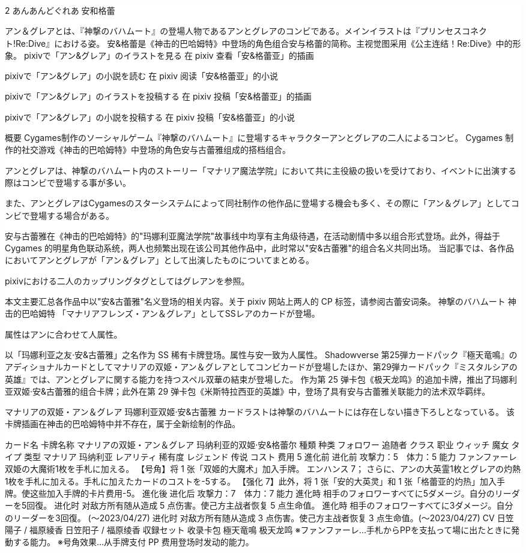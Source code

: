 2
あんあんどぐれあ  安和格蕾

アン＆グレアとは、『神撃のバハムート』の登場人物であるアンとグレアのコンビである。メインイラストは『プリンセスコネクト!Re:Dive』における姿。
安&格蕾是《神击的巴哈姆特》中登场的角色组合安与格蕾的简称。主视觉图采用《公主连结！Re:Dive》中的形象。
pixivで「アン&グレア」のイラストを見る  在 pixiv 查看「安&格蕾亚」的插画

pixivで「アン&グレア」の小説を読む  在 pixiv 阅读「安&格蕾亚」的小说

pixivで「アン&グレア」のイラストを投稿する
在 pixiv 投稿「安&格蕾亚」的插画

pixivで「アン&グレア」の小説を投稿する  在 pixiv 投稿「安&格蕾亚」的小说

概要
Cygames制作のソーシャルゲーム『神撃のバハムート』に登場するキャラクターアンとグレアの二人によるコンビ。
Cygames 制作的社交游戏《神击的巴哈姆特》中登场的角色安与古蕾雅组成的搭档组合。

アンとグレアは、神撃のバハムート内のストーリー「マナリア魔法学院」において共に主役級の扱いを受けており、イベントに出演する際はコンビで登場する事が多い。

また、アンとグレアはCygamesのスターシステムによって同社制作の他作品に登場する機会も多く、その際に「アン＆グレア」としてコンビで登場する場合がある。


安与古蕾雅在《神击的巴哈姆特》的"玛娜利亚魔法学院"故事线中均享有主角级待遇，在活动剧情中多以组合形式登场。此外，得益于 Cygames 的明星角色联动系统，两人也频繁出现在该公司其他作品中，此时常以"安&古蕾雅"的组合名义共同出场。
当記事では、各作品においてアンとグレアが「アン＆グレア」として出演したものについてまとめる。

pixivにおける二人のカップリングタグとしてはグレアンを参照。


本文主要汇总各作品中以"安&古蕾雅"名义登场的相关内容。关于 pixiv 网站上两人的 CP 标签，请参阅古蕾安词条。
神撃のバハムート  神击的巴哈姆特
「マナリアフレンズ・アン＆グレア」としてSSレアのカードが登場。

属性はアンに合わせて人属性。


以「玛娜利亚之友·安&古蕾雅」之名作为 SS 稀有卡牌登场。属性与安一致为人属性。
Shadowverse
第25弾カードパック『極天竜鳴』のアディショナルカードとしてマナリアの双姫・アン＆グレアとしてコンビカードが登場したほか、第29弾カードパック『ミスタルシアの英雄』では、アンとグレアに関する能力を持つスペル双華の結束が登場した。
作为第 25 弹卡包《极天龙鸣》的追加卡牌，推出了玛娜利亚双姬·安&古蕾雅的组合卡牌；此外在第 29 弹卡包《米斯特拉西亚的英雄》中，登场了具有安与古蕾雅关联能力的法术双华羁绊。

マナリアの双姫・アン＆グレア  玛娜利亚双姬·安&古蕾雅
カードラストは神撃のバハムートには存在しない描き下ろしとなっている。
该卡牌插画在神击的巴哈姆特中并不存在，属于全新绘制的作品。

カード名  卡牌名称	マナリアの双姫・アン＆グレア  玛纳利亚的双姬·安&格蕾尔
種類  种类	フォロワー  追随者
クラス  职业	ウィッチ  魔女
タイプ  类型	マナリア  玛纳利亚
レアリティ  稀有度	レジェンド  传说
コスト  费用	5
進化前  进化前	攻撃力：5　体力：5
能力	ファンファーレ 双姫の大魔術1枚を手札に加える。  【号角】将 1 张「双姬的大魔术」加入手牌。
エンハンス 7； さらに、アンの大英霊1枚とグレアの灼熱1枚を手札に加える。手札に加えたカードのコストを-5する。
【强化 7】此外，将 1 张「安的大英灵」和 1 张「格蕾亚的灼热」加入手牌。使这些加入手牌的卡片费用-5。
進化後  进化后	攻撃力：7　体力：7
能力	進化時 相手のフォロワーすべてに5ダメージ。自分のリーダーを5回復。
进化时 对敌方所有随从造成 5 点伤害。使己方主战者恢复 5 点生命值。
進化時 相手のフォロワーすべてに3ダメージ。自分のリーダーを3回復。 (～2023/04/27)
进化时 对敌方所有随从造成 3 点伤害。使己方主战者恢复 3 点生命值。(～2023/04/27)
CV	日笠陽子 / 福原綾香  日笠阳子 / 福原绫香
収録セット  收录卡包	極天竜鳴  极天龙鸣
※ファンファーレ…手札からPPを支払って場に出たときに発動する能力。
※号角效果...从手牌支付 PP 费用登场时发动的能力。
